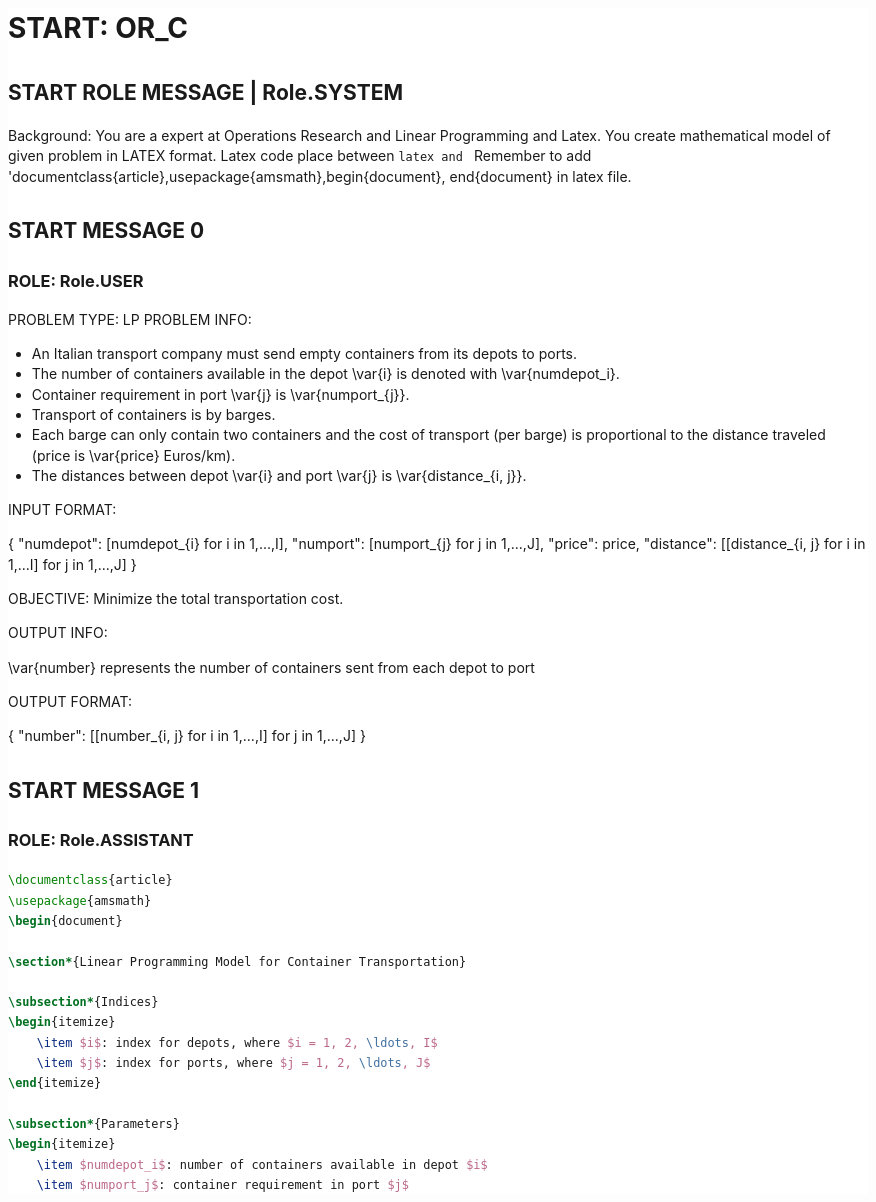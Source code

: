 # START: OR_C 
## START ROLE MESSAGE | Role.SYSTEM 
Background: You are a expert at Operations Research and Linear Programming and Latex. You create mathematical model of given problem in LATEX format. Latex code place between ```latex and ``` Remember to add 'documentclass{article},usepackage{amsmath},begin{document}, end{document} in latex file. 
## START MESSAGE 0 
### ROLE: Role.USER
<DESCRIPTION>
PROBLEM TYPE: LP
PROBLEM INFO:

- An Italian transport company must send empty containers from its depots to ports. 
- The number of containers available in the depot \var{i} is denoted with \var{numdepot_i}. 
- Container requirement in port \var{j} is \var{numport_{j}}. 
- Transport of containers is by barges. 
- Each barge can only contain two containers and the cost of transport (per barge) is proportional to the distance traveled (price is \var{price} Euros/km).
- The distances between depot \var{i} and port \var{j} is \var{distance_{i, j}}.

INPUT FORMAT:

{
	"numdepot": [numdepot_{i} for i in 1,...,I],
	"numport": [numport_{j} for j in 1,...,J],
	"price": price,
	"distance": [[distance_{i, j} for i in 1,...I] for j in 1,...,J]
}


OBJECTIVE: Minimize the total transportation cost.

OUTPUT INFO:

\var{number} represents the number of containers sent from each depot to port

OUTPUT FORMAT:

{
	"number": [[number_{i, j} for i in 1,...,I] for j in 1,...,J]
}
</DESCRIPTION>


## START MESSAGE 1 
### ROLE: Role.ASSISTANT
```latex
\documentclass{article}
\usepackage{amsmath}
\begin{document}

\section*{Linear Programming Model for Container Transportation}

\subsection*{Indices}
\begin{itemize}
    \item $i$: index for depots, where $i = 1, 2, \ldots, I$
    \item $j$: index for ports, where $j = 1, 2, \ldots, J$
\end{itemize}

\subsection*{Parameters}
\begin{itemize}
    \item $numdepot_i$: number of containers available in depot $i$
    \item $numport_j$: container requirement in port $j$
```
